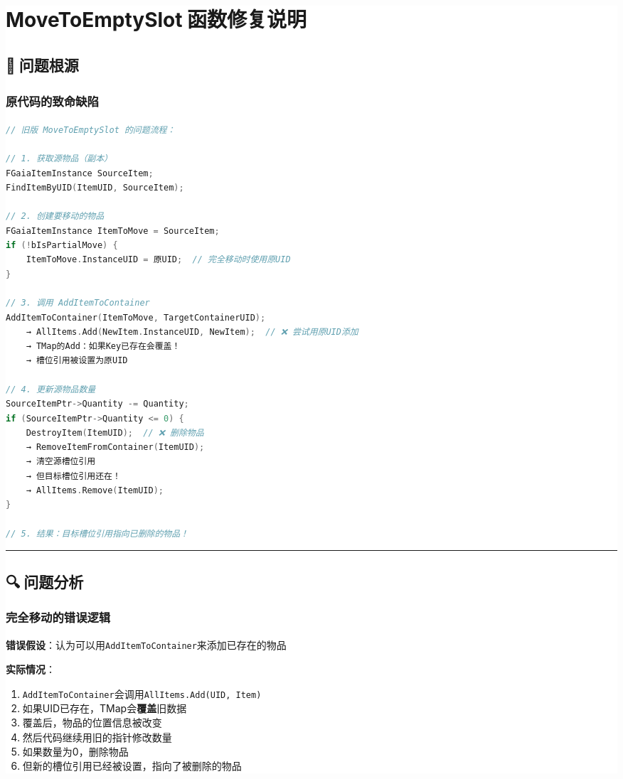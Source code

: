 # MoveToEmptySlot 函数修复说明

## 🐛 **问题根源**

### 原代码的致命缺陷

```cpp
// 旧版 MoveToEmptySlot 的问题流程：

// 1. 获取源物品（副本）
FGaiaItemInstance SourceItem;
FindItemByUID(ItemUID, SourceItem);

// 2. 创建要移动的物品
FGaiaItemInstance ItemToMove = SourceItem;
if (!bIsPartialMove) {
    ItemToMove.InstanceUID = 原UID;  // 完全移动时使用原UID
}

// 3. 调用 AddItemToContainer
AddItemToContainer(ItemToMove, TargetContainerUID);
    → AllItems.Add(NewItem.InstanceUID, NewItem);  // ❌ 尝试用原UID添加
    → TMap的Add：如果Key已存在会覆盖！
    → 槽位引用被设置为原UID

// 4. 更新源物品数量
SourceItemPtr->Quantity -= Quantity;
if (SourceItemPtr->Quantity <= 0) {
    DestroyItem(ItemUID);  // ❌ 删除物品
    → RemoveItemFromContainer(ItemUID);
    → 清空源槽位引用
    → 但目标槽位引用还在！
    → AllItems.Remove(ItemUID);
}

// 5. 结果：目标槽位引用指向已删除的物品！
```

---

## 🔍 **问题分析**

### 完全移动的错误逻辑

**错误假设**：认为可以用`AddItemToContainer`来添加已存在的物品

**实际情况**：
1. `AddItemToContainer`会调用`AllItems.Add(UID, Item)`
2. 如果UID已存在，TMap会**覆盖**旧数据
3. 覆盖后，物品的位置信息被改变
4. 然后代码继续用旧的指针修改数量
5. 如果数量为0，删除物品
6. 但新的槽位引用已经被设置，指向了被删除的物品
